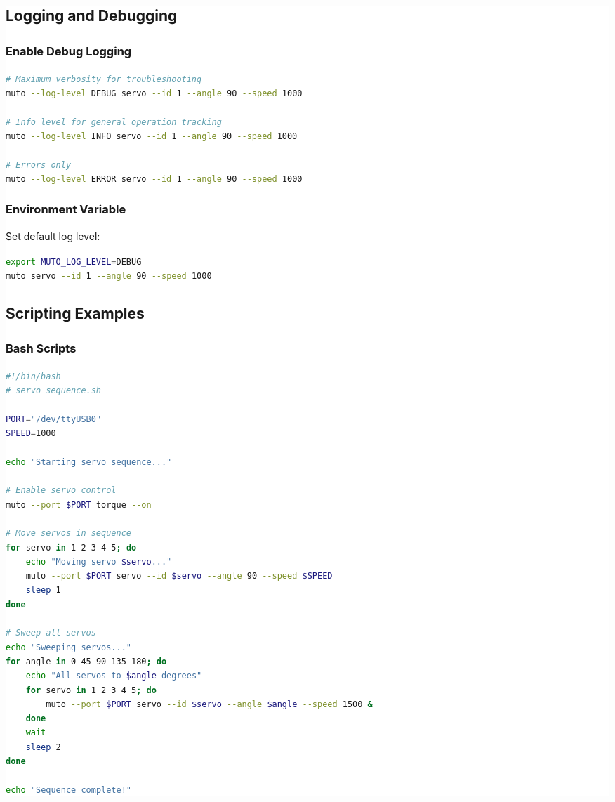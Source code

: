 ## Logging and Debugging

### Enable Debug Logging

```bash
# Maximum verbosity for troubleshooting
muto --log-level DEBUG servo --id 1 --angle 90 --speed 1000

# Info level for general operation tracking
muto --log-level INFO servo --id 1 --angle 90 --speed 1000

# Errors only
muto --log-level ERROR servo --id 1 --angle 90 --speed 1000
```

### Environment Variable

Set default log level:

```bash
export MUTO_LOG_LEVEL=DEBUG
muto servo --id 1 --angle 90 --speed 1000
```

## Scripting Examples

### Bash Scripts

```bash
#!/bin/bash
# servo_sequence.sh

PORT="/dev/ttyUSB0"
SPEED=1000

echo "Starting servo sequence..."

# Enable servo control
muto --port $PORT torque --on

# Move servos in sequence
for servo in 1 2 3 4 5; do
    echo "Moving servo $servo..."
    muto --port $PORT servo --id $servo --angle 90 --speed $SPEED
    sleep 1
done

# Sweep all servos
echo "Sweeping servos..."
for angle in 0 45 90 135 180; do
    echo "All servos to $angle degrees"
    for servo in 1 2 3 4 5; do
        muto --port $PORT servo --id $servo --angle $angle --speed 1500 &
    done
    wait
    sleep 2
done

echo "Sequence complete!"
```
